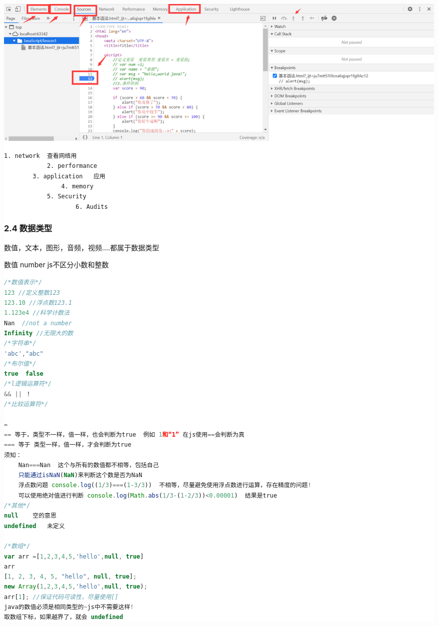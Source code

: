 ![image-20201114102214913](.\JavaScript.assets\image-20201114102214913.png)

   	1. network  查看网络用
            	2. performance
         	3. application   应用
                	4. memory
               	5. Security
                      	6. Audits

### 2.4 数据类型

数值，文本，图形，音频，视频....都属于数据类型

数值 number  js不区分小数和整数

```javascript
/*数值表示*/
123 //定义整数123
123.10 //浮点数123.1
1.123e4	//科学计数法
Nan  //not a number
Infinity //无限大的数
/*字符串*/
'abc',"abc"
/*布尔值*/
true  false
/*l逻辑运算符*/
&& || ！
/*比较运算符*/

=
== 等于，类型不一样，值一样，也会判断为true  例如 1和“1” 在js使用==会判断为真
=== 等于 类型一样，值一样，才会判断为true
须知：
	Nan===Nan  这个与所有的数值都不相等，包括自己
    只能通过isNaN(NaN)来判断这个数是否为NaN
    浮点数问题 console.log((1/3)===(1-3/3))	不相等，尽量避免使用浮点数进行运算，存在精度的问题!
	可以使用绝对值进行判断 console.log(Math.abs(1/3-(1-2/3))<0.00001)  结果是true
/*其他*/
null	空的意思
undefined	未定义

/*数组*/
var arr =[1,2,3,4,5,'hello',null, true]
arr
[1, 2, 3, 4, 5, "hello", null, true];
new Array(1,2,3,4,5,'hello',null, true);
arr[1];	//保证代码可读性，尽量使用[]
java的数值必须是相同类型的~js中不需要这样!
取数组下标，如果越界了，就会 undefined

```